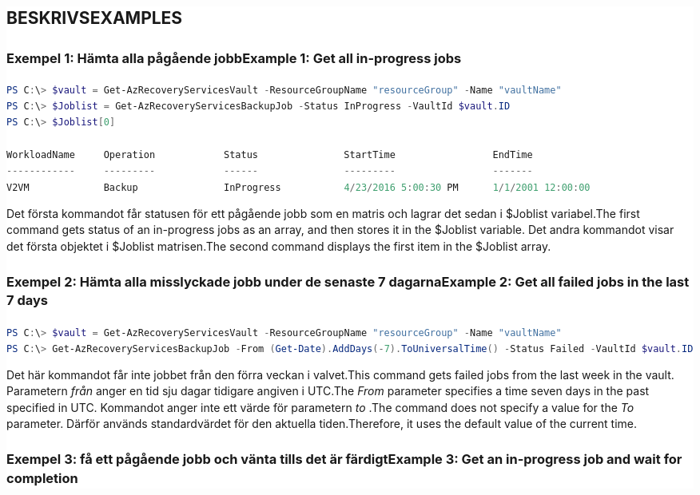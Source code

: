 ## <span data-ttu-id="b9456-108">BESKRIVS</span><span class="sxs-lookup"><span data-stu-id="b9456-108">EXAMPLES</span></span>

### <span data-ttu-id="b9456-109">Exempel 1: Hämta alla pågående jobb</span><span class="sxs-lookup"><span data-stu-id="b9456-109">Example 1: Get all in-progress jobs</span></span>

```powershell
PS C:\> $vault = Get-AzRecoveryServicesVault -ResourceGroupName "resourceGroup" -Name "vaultName"
PS C:\> $Joblist = Get-AzRecoveryServicesBackupJob -Status InProgress -VaultId $vault.ID
PS C:\> $Joblist[0]

WorkloadName     Operation            Status               StartTime                 EndTime
------------     ---------            ------               ---------                 -------
V2VM             Backup               InProgress           4/23/2016 5:00:30 PM      1/1/2001 12:00:00
```

<span data-ttu-id="b9456-110">Det första kommandot får statusen för ett pågående jobb som en matris och lagrar det sedan i $Joblist variabel.</span><span class="sxs-lookup"><span data-stu-id="b9456-110">The first command gets status of an in-progress jobs as an array, and then stores it in the $Joblist variable.</span></span>
<span data-ttu-id="b9456-111">Det andra kommandot visar det första objektet i $Joblist matrisen.</span><span class="sxs-lookup"><span data-stu-id="b9456-111">The second command displays the first item in the $Joblist array.</span></span>

### <span data-ttu-id="b9456-112">Exempel 2: Hämta alla misslyckade jobb under de senaste 7 dagarna</span><span class="sxs-lookup"><span data-stu-id="b9456-112">Example 2: Get all failed jobs in the last 7 days</span></span>

```powershell
PS C:\> $vault = Get-AzRecoveryServicesVault -ResourceGroupName "resourceGroup" -Name "vaultName"
PS C:\> Get-AzRecoveryServicesBackupJob -From (Get-Date).AddDays(-7).ToUniversalTime() -Status Failed -VaultId $vault.ID
```

<span data-ttu-id="b9456-113">Det här kommandot får inte jobbet från den förra veckan i valvet.</span><span class="sxs-lookup"><span data-stu-id="b9456-113">This command gets failed jobs from the last week in the vault.</span></span>
<span data-ttu-id="b9456-114">Parametern *från* anger en tid sju dagar tidigare angiven i UTC.</span><span class="sxs-lookup"><span data-stu-id="b9456-114">The *From* parameter specifies a time seven days in the past specified in UTC.</span></span>
<span data-ttu-id="b9456-115">Kommandot anger inte ett värde för parametern *to* .</span><span class="sxs-lookup"><span data-stu-id="b9456-115">The command does not specify a value for the *To* parameter.</span></span>
<span data-ttu-id="b9456-116">Därför används standardvärdet för den aktuella tiden.</span><span class="sxs-lookup"><span data-stu-id="b9456-116">Therefore, it uses the default value of the current time.</span></span>

### <span data-ttu-id="b9456-117">Exempel 3: få ett pågående jobb och vänta tills det är färdigt</span><span class="sxs-lookup"><span data-stu-id="b9456-117">Example 3: Get an in-progress job and wait for completion</span></span>
